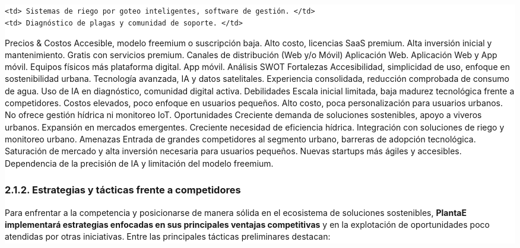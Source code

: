     <td> Sistemas de riego por goteo inteligentes, software de gestión. </td>
    <td> Diagnóstico de plagas y comunidad de soporte. </td>
  </tr>
  <tr>
    <td> Precios & Costos </td>
    <td> Accesible, modelo freemium o suscripción baja. </td>
    <td> Alto costo, licencias SaaS premium. </td>
    <td> Alta inversión inicial y mantenimiento. </td>
    <td> Gratis con servicios premium. </td>
  </tr>
  <tr> 
    <td>Canales de distribución (Web y/o Móvil)</td>
    <td> Aplicación Web. </td>
    <td> Aplicación Web y App móvil. </td>
    <td> Equipos físicos más plataforma digital. </td>
    <td> App móvil. </td>
  </tr>  
  <tr>
    <td rowspan="4"> Análisis SWOT </td>
    <td> Fortalezas </td>
    <td> Accesibilidad, simplicidad de uso, enfoque en sostenibilidad urbana. </td>
    <td> Tecnología avanzada, IA y datos satelitales. </td>
    <td> Experiencia consolidada, reducción comprobada de consumo de agua. </td>
    <td> Uso de IA en diagnóstico, comunidad digital activa. </td>
  </tr>
  <tr>
    <td> Debilidades </td>
    <td> Escala inicial limitada, baja madurez tecnológica frente a competidores. </td>
    <td> Costos elevados, poco enfoque en usuarios pequeños. </td>
    <td> Alto costo, poca personalización para usuarios urbanos. </td>
    <td> No ofrece gestión hídrica ni monitoreo IoT. </td>
  </tr>
  <tr>
    <td> Oportunidades </td>
    <td> Creciente demanda de soluciones sostenibles, apoyo a viveros urbanos. </td>
    <td> Expansión en mercados emergentes. </td>
    <td> Creciente necesidad de eficiencia hídrica. </td>
    <td> Integración con soluciones de riego y monitoreo urbano. </td>
  </tr>
  <tr>
    <td> Amenazas </td>
    <td> Entrada de grandes competidores al segmento urbano, barreras de adopción tecnológica. </td>
    <td> Saturación de mercado y alta inversión necesaria para usuarios pequeños. </td>
    <td> Nuevas startups más ágiles y accesibles. </td>
    <td> Dependencia de la precisión de IA y limitación del modelo freemium. </td>
  </tr>
</table>

### 2.1.2. Estrategias y tácticas frente a competidores
Para enfrentar a la competencia y posicionarse de manera sólida en el ecosistema de soluciones sostenibles, **PlantaE implementará estrategias enfocadas en sus principales ventajas competitivas** y en la explotación de oportunidades poco atendidas por otras iniciativas. Entre las principales tácticas preliminares destacan:
